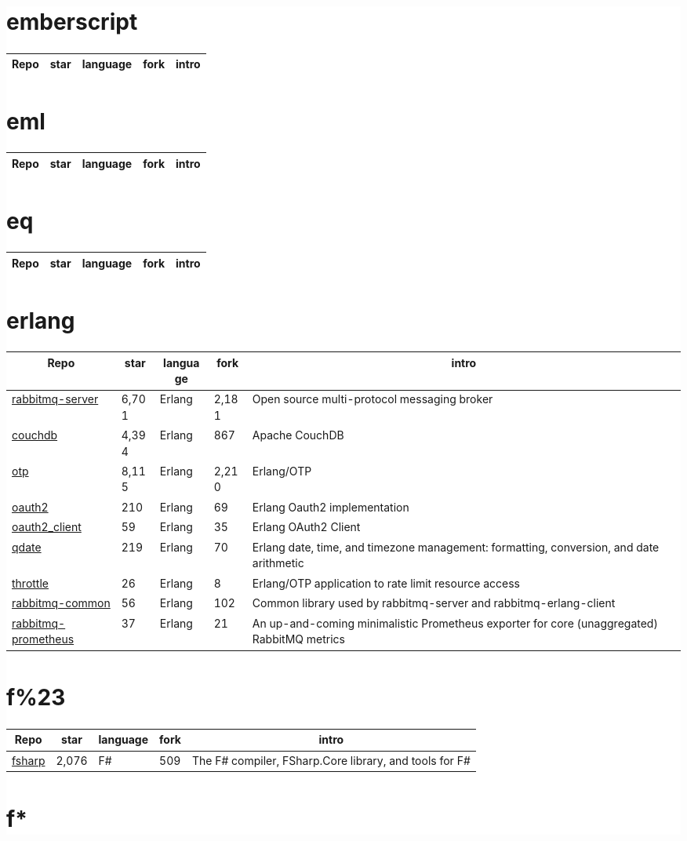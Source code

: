 
# emberscript

Repo|star|language|fork|intro
-|-|-|-|-



# eml

Repo|star|language|fork|intro
-|-|-|-|-



# eq

Repo|star|language|fork|intro
-|-|-|-|-



# erlang

Repo|star|language|fork|intro
-|-|-|-|-
[rabbitmq-server](https://github.com/rabbitmq/rabbitmq-server)|6,701|Erlang|2,181|Open source multi-protocol messaging broker
[couchdb](https://github.com/apache/couchdb)|4,394|Erlang|867|Apache CouchDB
[otp](https://github.com/erlang/otp)|8,115|Erlang|2,210|Erlang/OTP
[oauth2](https://github.com/kivra/oauth2)|210|Erlang|69|Erlang Oauth2 implementation
[oauth2_client](https://github.com/kivra/oauth2_client)|59|Erlang|35|Erlang OAuth2 Client
[qdate](https://github.com/choptastic/qdate)|219|Erlang|70|Erlang date, time, and timezone management: formatting, conversion, and date arithmetic
[throttle](https://github.com/lambdaclass/throttle)|26|Erlang|8|Erlang/OTP application to rate limit resource access
[rabbitmq-common](https://github.com/rabbitmq/rabbitmq-common)|56|Erlang|102|Common library used by rabbitmq-server and rabbitmq-erlang-client
[rabbitmq-prometheus](https://github.com/rabbitmq/rabbitmq-prometheus)|37|Erlang|21|An up-and-coming minimalistic Prometheus exporter for core (unaggregated) RabbitMQ metrics


# f%23

Repo|star|language|fork|intro
-|-|-|-|-
[fsharp](https://github.com/dotnet/fsharp)|2,076|F#|509|The F# compiler, FSharp.Core library, and tools for F#


# f*
